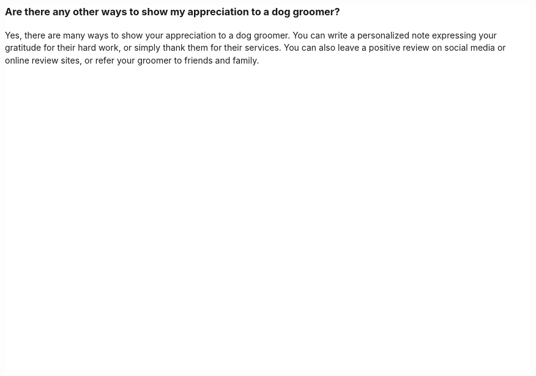 <h3>Are there any other ways to show my appreciation to a dog groomer?</h3>

Yes, there are many ways to show your appreciation to a dog groomer. You can write a personalized note expressing your gratitude for their hard work, or simply thank them for their services. You can also leave a positive review on social media or online review sites, or refer your groomer to friends and family.

<div style="position: relative; padding-bottom: 56.25%; overflow: hidden"><iframe src="https://www.youtube.com/embed/aNp2Oav4-20" frameborder="0" allow="accelerometer; autoplay; clipboard-write; encrypted-media; gyroscope; picture-in-picture; web-share" allowfullscreen style="position: absolute; top: 0; left: 0; width: 100%; height: 100%;"></iframe>
</div>